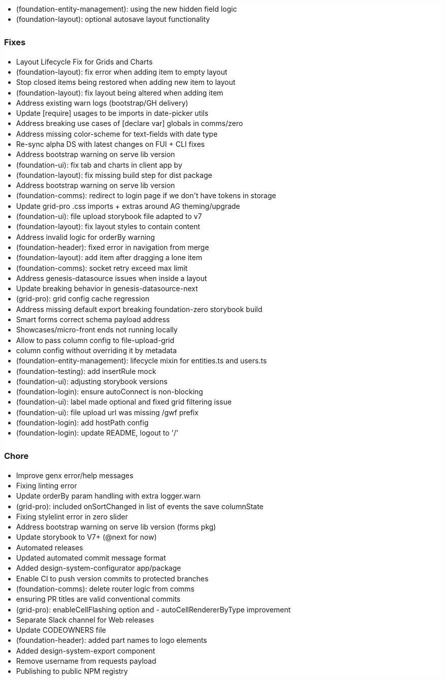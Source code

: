 - (foundation-entity-management): using the new hidden field logic 
- (foundation-layout): optional autosave layout functionality 

### Fixes
- Layout Lifecycle Fix for Grids and Charts  
- (foundation-layout): fix error when adding item to empty layout 
- Stop closed items being restored when adding new item to layout
- (foundation-layout): fix layout being altered when adding item
- Address existing warn logs (bootstrap/GH delivery)
- Update [require] usages to be imports in date-picker utils 
- Address breaking use cases of [declare var] globals in comms/zero 
- Address missing color-scheme for text-fields with date type 
- Re-sync alpha DS with latest changes on FUI + CLI fixes
- Address bootstrap warning on serve lib version 
- (foundation-ui): fix tab and charts in client app by 
- (foundation-layout): fix missing build step for dist package 
- Address bootstrap warning on serve lib version 
- (foundation-comms): redirect to login page if we don't have tokens in storage
- Update grid-pro .css imports + extras around AG theming/upgrade 
- (foundation-ui): file upload storybook file adapted to v7
- (foundation-layout): fix layout styles to contain content 
- Address invalid logic for orderBy warning 
- (foundation-header): fixed error in navigation from merge
- (foundation-layout): add item after dragging a lone item 
- (foundation-comms): socket retry exceed max limit 
- Address genesis-datasource issues when inside a layout 
- Update breaking behavior in genesis-datasource-next 
- (grid-pro): grid config cache regression 
- Address missing default export breaking foundation-zero storybook build 
- Smart forms correct schema payload  address 
- Showcases/micro-front ends not running locally 
- Allow to pass column config to file-upload-grid 
- column config without overriding it by metadata 
- (foundation-entity-management): lifecycle mixin for entities.ts and users.ts 
- (foundation-testing): add insertRule mock 
- (foundation-ui): adjusting storybook versions 
- (foundation-login): ensure autoConnect is non-blocking 
- (foundation-ui): label made optional and fixed grid filtering issue 
- (foundation-ui): file upload url was missing /gwf prefix 
- (foundation-login): add hostPath config 
- (foundation-login): update README, logout to '/' 

### Chore
- Improve genx error/help messages  
- Fixing linting error 
- Update orderBy param handling with extra logger.warn
- (grid-pro): included onSortChanged in list of events the save columnState
- Fixing stylelint error in zero slider
- Address bootstrap warning on serve lib version (forms pkg) 
- Update storybook to V7+ (@next for now)
- Automated releases
- Updated automated commit message format 
- Added design-system-configurator app/package 
- Enable CI to push version commits to protected branches 
- (foundation-comms): delete router logic from comms 
- ensuring PR titles are valid conventional commits 
- (grid-pro): enableCellFlashing option and - autoCellRendererByType improvement 
- Separate Slack channel for Web releases
- Update CODEOWNERS file 
- (foundation-header): added part names to logo elements
- Added design-system-export component 
- Remove username from requests payload 
- Publishing to public NPM registry 